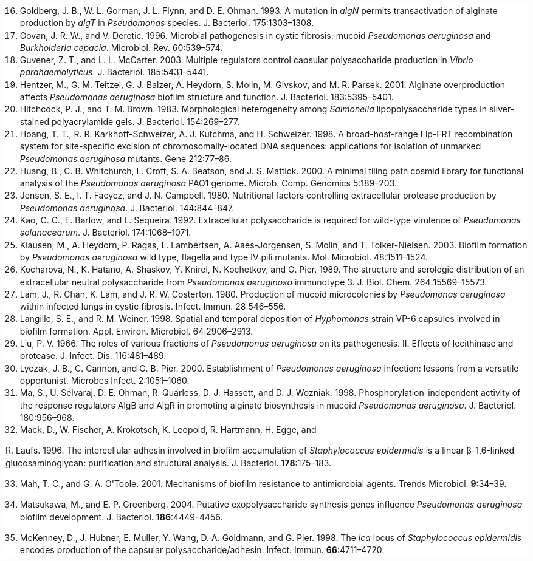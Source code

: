 16. Goldberg, J. B., W. L. Gorman, J. L. Flynn, and D. E. Ohman. 1993. A mutation in *algN* permits transactivation of alginate production by *algT* in *Pseudomonas* species. J. Bacteriol. 175:1303–1308.
17. Govan, J. R. W., and V. Deretic. 1996. Microbial pathogenesis in cystic fibrosis: mucoid *Pseudomonas aeruginosa* and *Burkholderia cepacia*. Microbiol. Rev. 60:539–574.
18. Guvener, Z. T., and L. L. McCarter. 2003. Multiple regulators control capsular polysaccharide production in *Vibrio parahaemolyticus*. J. Bacteriol. 185:5431–5441.
19. Hentzer, M., G. M. Teitzel, G. J. Balzer, A. Heydorn, S. Molin, M. Givskov, and M. R. Parsek. 2001. Alginate overproduction affects *Pseudomonas aeruginosa* biofilm structure and function. J. Bacteriol. 183:5395–5401.
20. Hitchcock, P. J., and T. M. Brown. 1983. Morphological heterogeneity among *Salmonella* lipopolysaccharide types in silver-stained polyacrylamide gels. J. Bacteriol. 154:269–277.
21. Hoang, T. T., R. R. Karkhoff-Schweizer, A. J. Kutchma, and H. Schweizer. 1998. A broad-host-range Flp-FRT recombination system for site-specific excision of chromosomally-located DNA sequences: applications for isolation of unmarked *Pseudomonas aeruginosa* mutants. Gene 212:77–86.
22. Huang, B., C. B. Whitchurch, L. Croft, S. A. Beatson, and J. S. Mattick. 2000. A minimal tiling path cosmid library for functional analysis of the *Pseudomonas aeruginosa* PAO1 genome. Microb. Comp. Genomics 5:189–203.
23. Jensen, S. E., I. T. Facycz, and J. N. Campbell. 1980. Nutritional factors controlling extracellular protease production by *Pseudomonas aeruginosa*. J. Bacteriol. 144:844–847.
24. Kao, C. C., E. Barlow, and L. Sequeira. 1992. Extracellular polysaccharide is required for wild-type virulence of *Pseudomonas solanacearum*. J. Bacteriol. 174:1068–1071.
25. Klausen, M., A. Heydorn, P. Ragas, L. Lambertsen, A. Aaes-Jorgensen, S. Molin, and T. Tolker-Nielsen. 2003. Biofilm formation by *Pseudomonas aeruginosa* wild type, flagella and type IV pili mutants. Mol. Microbiol. 48:1511–1524.
26. Kocharova, N., K. Hatano, A. Shaskov, Y. Knirel, N. Kochetkov, and G. Pier. 1989. The structure and serologic distribution of an extracellular neutral polysaccharide from *Pseudomonas aeruginosa* immunotype 3. J. Biol. Chem. 264:15569–15573.
27. Lam, J., R. Chan, K. Lam, and J. R. W. Costerton. 1980. Production of mucoid microcolonies by *Pseudomonas aeruginosa* within infected lungs in cystic fibrosis. Infect. Immun. 28:546–556.
28. Langille, S. E., and R. M. Weiner. 1998. Spatial and temporal deposition of *Hyphomonas* strain VP-6 capsules involved in biofilm formation. Appl. Environ. Microbiol. 64:2906–2913.
29. Liu, P. V. 1966. The roles of various fractions of *Pseudomonas aeruginosa* on its pathogenesis. II. Effects of lecithinase and protease. J. Infect. Dis. 116:481–489.
30. Lyczak, J. B., C. Cannon, and G. B. Pier. 2000. Establishment of *Pseudomonas aeruginosa* infection: lessons from a versatile opportunist. Microbes Infect. 2:1051–1060.
31. Ma, S., U. Selvaraj, D. E. Ohman, R. Quarless, D. J. Hassett, and D. J. Wozniak. 1998. Phosphorylation-independent activity of the response regulators AlgB and AlgR in promoting alginate biosynthesis in mucoid *Pseudomonas aeruginosa*. J. Bacteriol. 180:956–968.
32. Mack, D., W. Fischer, A. Krokotsch, K. Leopold, R. Hartmann, H. Egge, and

R. Laufs. 1996. The intercellular adhesin involved in biofilm accumulation of *Staphylococcus epidermidis* is a linear β-1,6-linked glucosaminoglycan: purification and structural analysis. J. Bacteriol. **178**:175–183.

33. Mah, T. C., and G. A. O'Toole. 2001. Mechanisms of biofilm resistance to antimicrobial agents. Trends Microbiol. **9**:34–39.

34. Matsukawa, M., and E. P. Greenberg. 2004. Putative exopolysaccharide synthesis genes influence *Pseudomonas aeruginosa* biofilm development. J. Bacteriol. **186**:4449–4456.

35. McKenney, D., J. Hubner, E. Muller, Y. Wang, D. A. Goldmann, and G. Pier. 1998. The *ica* locus of *Staphylococcus epidermidis* encodes production of the capsular polysaccharide/adhesin. Infect. Immun. **66**:4711–4720.
